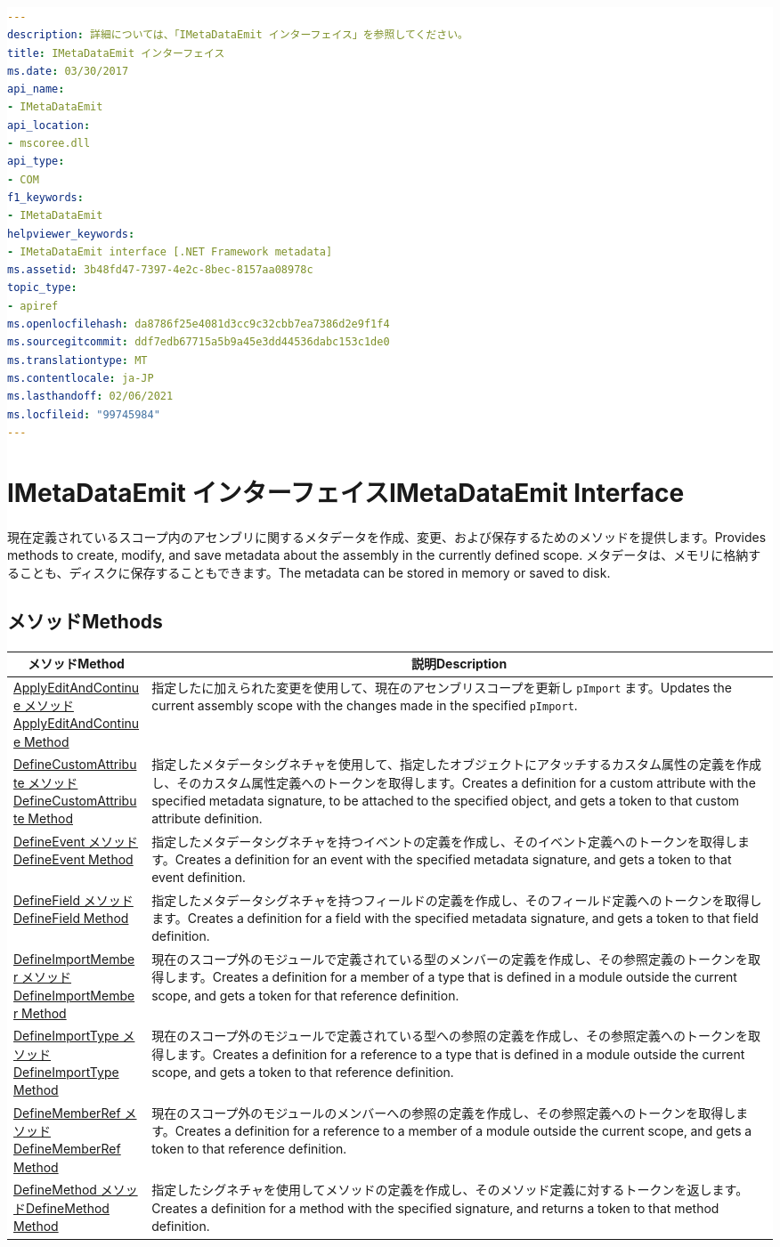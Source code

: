 ```yaml
---
description: 詳細については、「IMetaDataEmit インターフェイス」を参照してください。
title: IMetaDataEmit インターフェイス
ms.date: 03/30/2017
api_name:
- IMetaDataEmit
api_location:
- mscoree.dll
api_type:
- COM
f1_keywords:
- IMetaDataEmit
helpviewer_keywords:
- IMetaDataEmit interface [.NET Framework metadata]
ms.assetid: 3b48fd47-7397-4e2c-8bec-8157aa08978c
topic_type:
- apiref
ms.openlocfilehash: da8786f25e4081d3cc9c32cbb7ea7386d2e9f1f4
ms.sourcegitcommit: ddf7edb67715a5b9a45e3dd44536dabc153c1de0
ms.translationtype: MT
ms.contentlocale: ja-JP
ms.lasthandoff: 02/06/2021
ms.locfileid: "99745984"
---
```

# <a name="imetadataemit-interface"></a><span data-ttu-id="46d07-103">IMetaDataEmit インターフェイス</span><span class="sxs-lookup"><span data-stu-id="46d07-103">IMetaDataEmit Interface</span></span>

<span data-ttu-id="46d07-104">現在定義されているスコープ内のアセンブリに関するメタデータを作成、変更、および保存するためのメソッドを提供します。</span><span class="sxs-lookup"><span data-stu-id="46d07-104">Provides methods to create, modify, and save metadata about the assembly in the currently defined scope.</span></span> <span data-ttu-id="46d07-105">メタデータは、メモリに格納することも、ディスクに保存することもできます。</span><span class="sxs-lookup"><span data-stu-id="46d07-105">The metadata can be stored in memory or saved to disk.</span></span>  
  
## <a name="methods"></a><span data-ttu-id="46d07-106">メソッド</span><span class="sxs-lookup"><span data-stu-id="46d07-106">Methods</span></span>  
  
|<span data-ttu-id="46d07-107">メソッド</span><span class="sxs-lookup"><span data-stu-id="46d07-107">Method</span></span>|<span data-ttu-id="46d07-108">説明</span><span class="sxs-lookup"><span data-stu-id="46d07-108">Description</span></span>|  
|------------|-----------------|  
|[<span data-ttu-id="46d07-109">ApplyEditAndContinue メソッド</span><span class="sxs-lookup"><span data-stu-id="46d07-109">ApplyEditAndContinue Method</span></span>](imetadataemit-applyeditandcontinue-method.md)|<span data-ttu-id="46d07-110">指定したに加えられた変更を使用して、現在のアセンブリスコープを更新し `pImport` ます。</span><span class="sxs-lookup"><span data-stu-id="46d07-110">Updates the current assembly scope with the changes made in the specified `pImport`.</span></span>|  
|[<span data-ttu-id="46d07-111">DefineCustomAttribute メソッド</span><span class="sxs-lookup"><span data-stu-id="46d07-111">DefineCustomAttribute Method</span></span>](imetadataemit-definecustomattribute-method.md)|<span data-ttu-id="46d07-112">指定したメタデータシグネチャを使用して、指定したオブジェクトにアタッチするカスタム属性の定義を作成し、そのカスタム属性定義へのトークンを取得します。</span><span class="sxs-lookup"><span data-stu-id="46d07-112">Creates a definition for a custom attribute with the specified metadata signature, to be attached to the specified object, and gets a token to that custom attribute definition.</span></span>|  
|[<span data-ttu-id="46d07-113">DefineEvent メソッド</span><span class="sxs-lookup"><span data-stu-id="46d07-113">DefineEvent Method</span></span>](imetadataemit-defineevent-method.md)|<span data-ttu-id="46d07-114">指定したメタデータシグネチャを持つイベントの定義を作成し、そのイベント定義へのトークンを取得します。</span><span class="sxs-lookup"><span data-stu-id="46d07-114">Creates a definition for an event with the specified metadata signature, and gets a token to that event definition.</span></span>|  
|[<span data-ttu-id="46d07-115">DefineField メソッド</span><span class="sxs-lookup"><span data-stu-id="46d07-115">DefineField Method</span></span>](imetadataemit-definefield-method.md)|<span data-ttu-id="46d07-116">指定したメタデータシグネチャを持つフィールドの定義を作成し、そのフィールド定義へのトークンを取得します。</span><span class="sxs-lookup"><span data-stu-id="46d07-116">Creates a definition for a field with the specified metadata signature, and gets a token to that field definition.</span></span>|  
|[<span data-ttu-id="46d07-117">DefineImportMember メソッド</span><span class="sxs-lookup"><span data-stu-id="46d07-117">DefineImportMember Method</span></span>](imetadataemit-defineimportmember-method.md)|<span data-ttu-id="46d07-118">現在のスコープ外のモジュールで定義されている型のメンバーの定義を作成し、その参照定義のトークンを取得します。</span><span class="sxs-lookup"><span data-stu-id="46d07-118">Creates a definition for a member of a type that is defined in a module outside the current scope, and gets a token for that reference definition.</span></span>|  
|[<span data-ttu-id="46d07-119">DefineImportType メソッド</span><span class="sxs-lookup"><span data-stu-id="46d07-119">DefineImportType Method</span></span>](imetadataemit-defineimporttype-method.md)|<span data-ttu-id="46d07-120">現在のスコープ外のモジュールで定義されている型への参照の定義を作成し、その参照定義へのトークンを取得します。</span><span class="sxs-lookup"><span data-stu-id="46d07-120">Creates a definition for a reference to a type that is defined in a module outside the current scope, and gets a token to that reference definition.</span></span>|  
|[<span data-ttu-id="46d07-121">DefineMemberRef メソッド</span><span class="sxs-lookup"><span data-stu-id="46d07-121">DefineMemberRef Method</span></span>](imetadataemit-definememberref-method.md)|<span data-ttu-id="46d07-122">現在のスコープ外のモジュールのメンバーへの参照の定義を作成し、その参照定義へのトークンを取得します。</span><span class="sxs-lookup"><span data-stu-id="46d07-122">Creates a definition for a reference to a member of a module outside the current scope, and gets a token to that reference definition.</span></span>|  
|[<span data-ttu-id="46d07-123">DefineMethod メソッド</span><span class="sxs-lookup"><span data-stu-id="46d07-123">DefineMethod Method</span></span>](imetadataemit-definemethod-method.md)|<span data-ttu-id="46d07-124">指定したシグネチャを使用してメソッドの定義を作成し、そのメソッド定義に対するトークンを返します。</span><span class="sxs-lookup"><span data-stu-id="46d07-124">Creates a definition for a method with the specified signature, and returns a token to that method definition.</span></span>|  